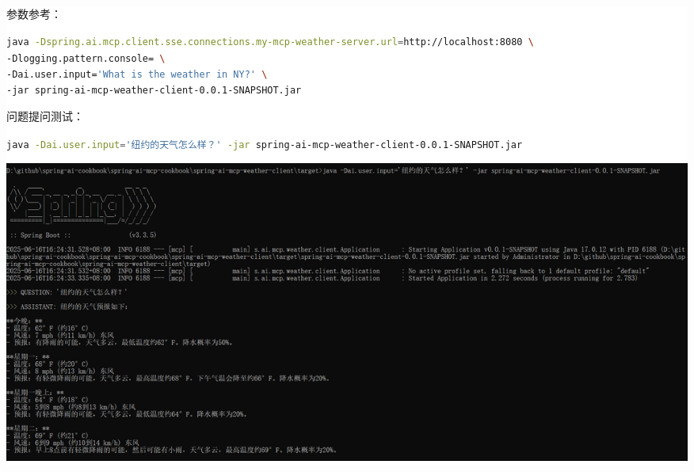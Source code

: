 参数参考：
```bash
java -Dspring.ai.mcp.client.sse.connections.my-mcp-weather-server.url=http://localhost:8080 \
-Dlogging.pattern.console= \
-Dai.user.input='What is the weather in NY?' \
-jar spring-ai-mcp-weather-client-0.0.1-SNAPSHOT.jar
```

问题提问测试：
```bash
java -Dai.user.input='纽约的天气怎么样？' -jar spring-ai-mcp-weather-client-0.0.1-SNAPSHOT.jar
```
![img_3.png](img_3.png)